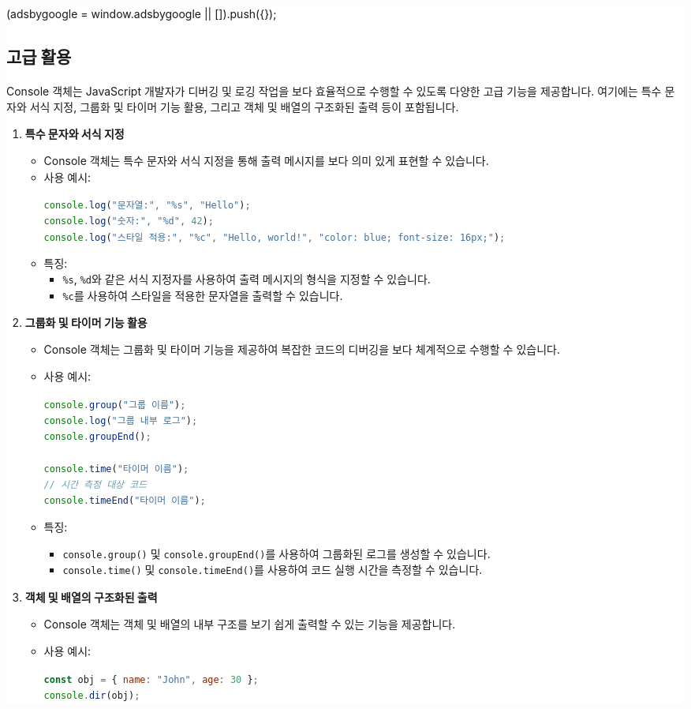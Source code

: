 <ins class="adsbygoogle"
     style="display:block"
     data-ad-client="ca-pub-4877378276818686"
     data-ad-slot="9743150776"
     data-ad-format="auto"
     data-full-width-responsive="true"></ins>
<component is="script">
(adsbygoogle = window.adsbygoogle || []).push({});
</component>

## 고급 활용

Console 객체는 JavaScript 개발자가 디버깅 및 로깅 작업을 보다 효율적으로 수행할 수 있도록 다양한 고급 기능을 제공합니다. 여기에는 특수 문자와 서식 지정, 그룹화 및 타이머 기능 활용, 그리고 객체 및 배열의 구조화된 출력 등이 포함됩니다.

1. **특수 문자와 서식 지정**

   - Console 객체는 특수 문자와 서식 지정을 통해 출력 메시지를 보다 의미 있게 표현할 수 있습니다.
   - 사용 예시:
     ```javascript
     console.log("문자열:", "%s", "Hello");
     console.log("숫자:", "%d", 42);
     console.log("스타일 적용:", "%c", "Hello, world!", "color: blue; font-size: 16px;");
     ```
   - 특징:
     - `%s`, `%d`와 같은 서식 지정자를 사용하여 출력 메시지의 형식을 지정할 수 있습니다.
     - `%c`를 사용하여 스타일을 적용한 문자열을 출력할 수 있습니다.

2. **그룹화 및 타이머 기능 활용**

   - Console 객체는 그룹화 및 타이머 기능을 제공하여 복잡한 코드의 디버깅을 보다 체계적으로 수행할 수 있습니다.
   - 사용 예시:

     ```javascript
     console.group("그룹 이름");
     console.log("그룹 내부 로그");
     console.groupEnd();

     console.time("타이머 이름");
     // 시간 측정 대상 코드
     console.timeEnd("타이머 이름");
     ```

   - 특징:
     - `console.group()` 및 `console.groupEnd()`를 사용하여 그룹화된 로그를 생성할 수 있습니다.
     - `console.time()` 및 `console.timeEnd()`를 사용하여 코드 실행 시간을 측정할 수 있습니다.

3. **객체 및 배열의 구조화된 출력**

   - Console 객체는 객체 및 배열의 내부 구조를 보기 쉽게 출력할 수 있는 기능을 제공합니다.
   - 사용 예시:

     ```javascript
     const obj = { name: "John", age: 30 };
     console.dir(obj);
